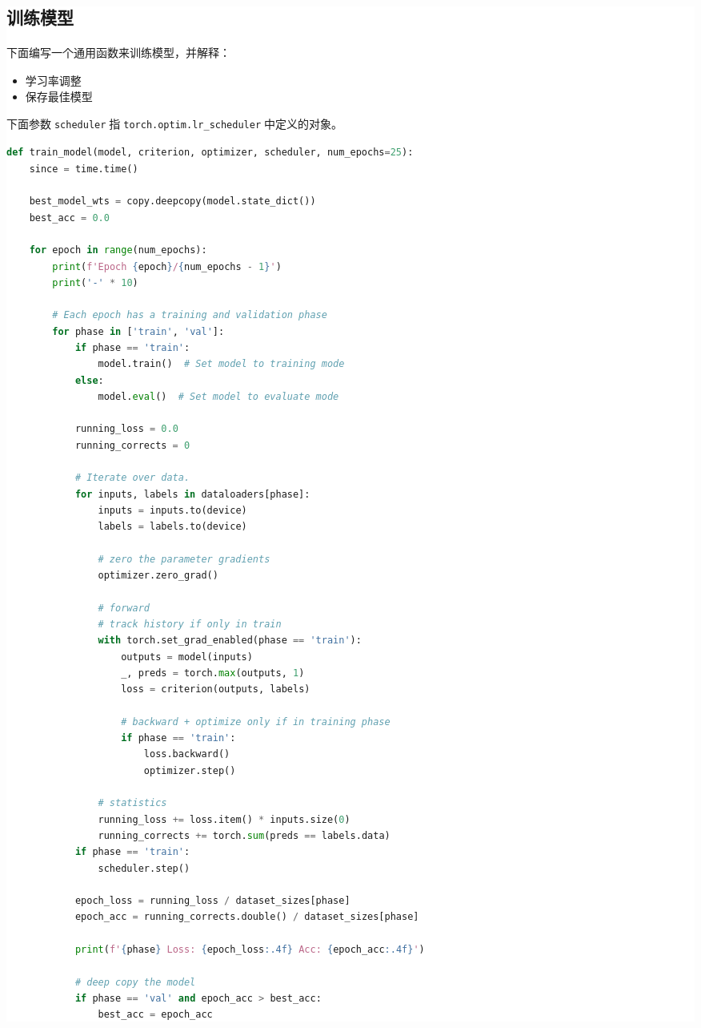 ## 训练模型

下面编写一个通用函数来训练模型，并解释：

- 学习率调整
- 保存最佳模型

下面参数 `scheduler` 指 `torch.optim.lr_scheduler` 中定义的对象。

```python
def train_model(model, criterion, optimizer, scheduler, num_epochs=25):
    since = time.time()

    best_model_wts = copy.deepcopy(model.state_dict())
    best_acc = 0.0

    for epoch in range(num_epochs):
        print(f'Epoch {epoch}/{num_epochs - 1}')
        print('-' * 10)

        # Each epoch has a training and validation phase
        for phase in ['train', 'val']:
            if phase == 'train':
                model.train()  # Set model to training mode
            else:
                model.eval()  # Set model to evaluate mode

            running_loss = 0.0
            running_corrects = 0

            # Iterate over data.
            for inputs, labels in dataloaders[phase]:
                inputs = inputs.to(device)
                labels = labels.to(device)

                # zero the parameter gradients
                optimizer.zero_grad()

                # forward
                # track history if only in train
                with torch.set_grad_enabled(phase == 'train'):
                    outputs = model(inputs)
                    _, preds = torch.max(outputs, 1)
                    loss = criterion(outputs, labels)

                    # backward + optimize only if in training phase
                    if phase == 'train':
                        loss.backward()
                        optimizer.step()

                # statistics
                running_loss += loss.item() * inputs.size(0)
                running_corrects += torch.sum(preds == labels.data)
            if phase == 'train':
                scheduler.step()

            epoch_loss = running_loss / dataset_sizes[phase]
            epoch_acc = running_corrects.double() / dataset_sizes[phase]

            print(f'{phase} Loss: {epoch_loss:.4f} Acc: {epoch_acc:.4f}')

            # deep copy the model
            if phase == 'val' and epoch_acc > best_acc:
                best_acc = epoch_acc
```
